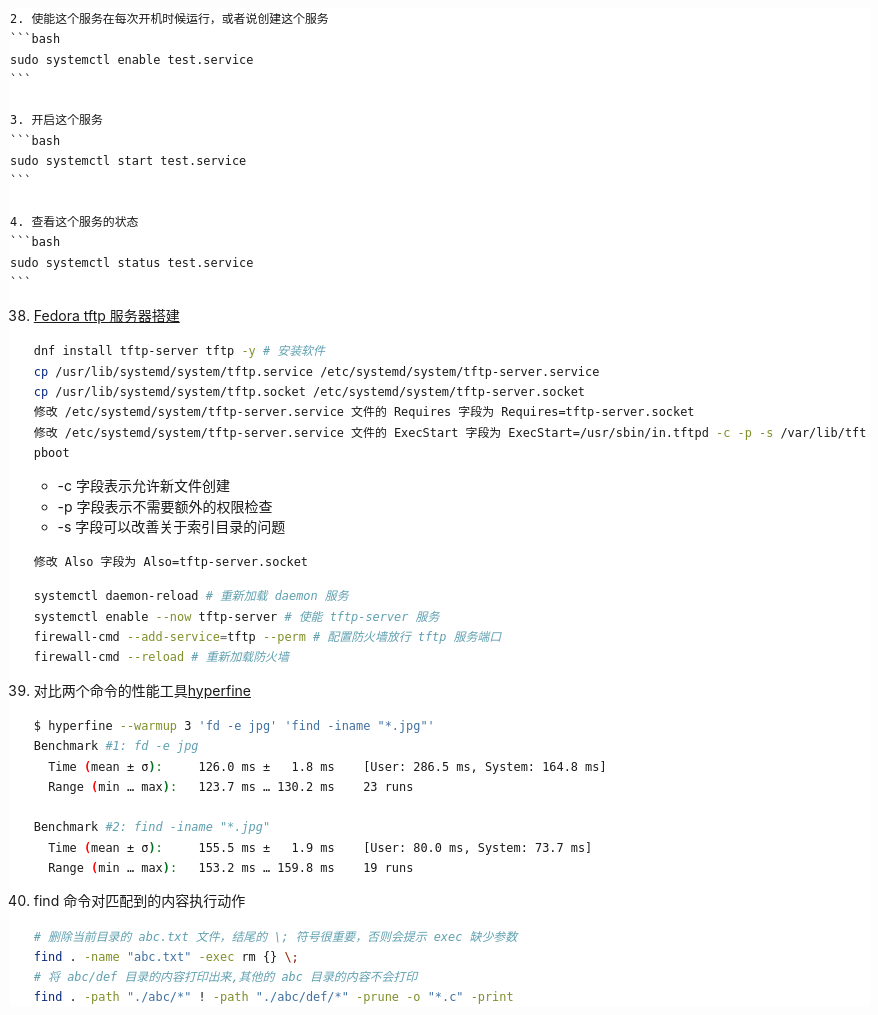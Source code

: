     2. 使能这个服务在每次开机时候运行，或者说创建这个服务
    ```bash
    sudo systemctl enable test.service
    ```

    3. 开启这个服务
    ```bash
    sudo systemctl start test.service
    ```

    4. 查看这个服务的状态
    ```bash
    sudo systemctl status test.service
    ```
38. [Fedora tftp 服务器搭建](https://fedoramagazine.org/how-to-set-up-a-tftp-server-on-fedora/)
    ```bash
    dnf install tftp-server tftp -y # 安装软件
    cp /usr/lib/systemd/system/tftp.service /etc/systemd/system/tftp-server.service
    cp /usr/lib/systemd/system/tftp.socket /etc/systemd/system/tftp-server.socket
    修改 /etc/systemd/system/tftp-server.service 文件的 Requires 字段为 Requires=tftp-server.socket
    修改 /etc/systemd/system/tftp-server.service 文件的 ExecStart 字段为 ExecStart=/usr/sbin/in.tftpd -c -p -s /var/lib/tftpboot
    ```

    - -c 字段表示允许新文件创建
    - -p 字段表示不需要额外的权限检查
    - -s 字段可以改善关于索引目录的问题
    ```bash
    修改 Also 字段为 Also=tftp-server.socket
    ```
    ```bash
    systemctl daemon-reload # 重新加载 daemon 服务
    systemctl enable --now tftp-server # 使能 tftp-server 服务
    firewall-cmd --add-service=tftp --perm # 配置防火墙放行 tftp 服务端口
    firewall-cmd --reload # 重新加载防火墙
    ```
39. 对比两个命令的性能工具[hyperfine](https://github.com/sharkdp/hyperfine)

    ```bash
    $ hyperfine --warmup 3 'fd -e jpg' 'find -iname "*.jpg"'
    Benchmark #1: fd -e jpg
      Time (mean ± σ):     126.0 ms ±   1.8 ms    [User: 286.5 ms, System: 164.8 ms]
      Range (min … max):   123.7 ms … 130.2 ms    23 runs

    Benchmark #2: find -iname "*.jpg"
      Time (mean ± σ):     155.5 ms ±   1.9 ms    [User: 80.0 ms, System: 73.7 ms]
      Range (min … max):   153.2 ms … 159.8 ms    19 runs
    ```

40. find 命令对匹配到的内容执行动作
    ```bash
    # 删除当前目录的 abc.txt 文件，结尾的 \; 符号很重要，否则会提示 exec 缺少参数
    find . -name "abc.txt" -exec rm {} \;
    # 将 abc/def 目录的内容打印出来,其他的 abc 目录的内容不会打印
    find . -path "./abc/*" ! -path "./abc/def/*" -prune -o "*.c" -print
    ```

